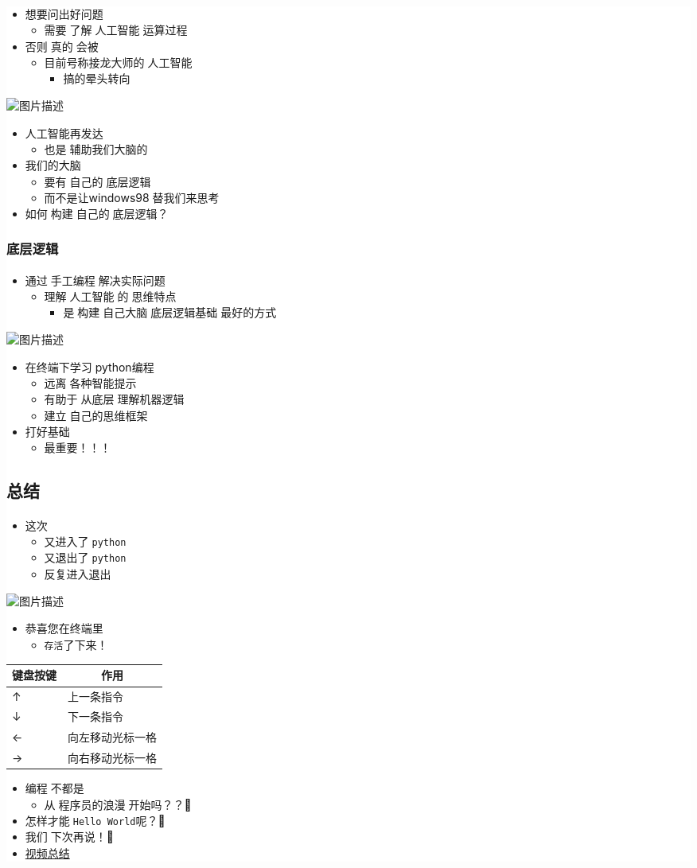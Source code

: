 - 想要问出好问题
	- 需要 了解 人工智能 运算过程
- 否则 真的 会被 
	- 目前号称接龙大师的 人工智能
		- 搞的晕头转向

![图片描述](https://doc.shiyanlou.com/courses/uid1190679-20240106-1704504260593)

- 人工智能再发达
	- 也是 辅助我们大脑的
- 我们的大脑
	- 要有 自己的 底层逻辑
	- 而不是让windows98 替我们来思考
- 如何 构建 自己的 底层逻辑？

### 底层逻辑

- 通过 手工编程 解决实际问题
	- 理解 人工智能 的 思维特点
		- 是 构建 自己大脑 底层逻辑基础 最好的方式

![图片描述](https://doc.shiyanlou.com/courses/uid1190679-20240106-1704504273294)


- 在终端下学习 python编程
	- 远离 各种智能提示
	- 有助于 从底层 理解机器逻辑
	- 建立 自己的思维框架
- 打好基础
	- 最重要！！！

## 总结

- 这次
  - 又进入了 `python`
  - 又退出了 `python`
  - 反复进入退出
 
![图片描述](https://doc.shiyanlou.com/courses/uid1190679-20240106-1704504240916)

- 恭喜您在终端里
	- `存活`了下来！

| 键盘按键 | 作用 |
|---|---|
| ↑ |  上一条指令 |
| ↓ |  下一条指令 |
| ← |  向左移动光标一格 |
| → |  向右移动光标一格 |

- 编程 不都是
	- 从 程序员的浪漫 开始吗？？🤔
- 怎样才能 `Hello World`呢？🤔
- 我们 下次再说！👋
- [视频总结](https://www.bilibili.com/video/BV13V411X7K2)
